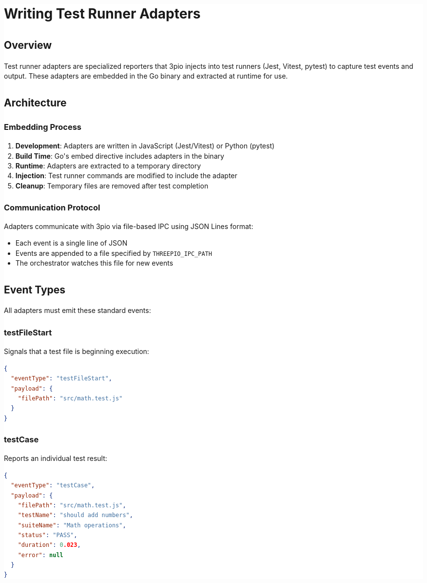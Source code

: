 # Writing Test Runner Adapters

## Overview

Test runner adapters are specialized reporters that 3pio injects into test runners (Jest, Vitest, pytest) to capture test events and output. These adapters are embedded in the Go binary and extracted at runtime for use.

## Architecture

### Embedding Process

1. **Development**: Adapters are written in JavaScript (Jest/Vitest) or Python (pytest)
2. **Build Time**: Go's embed directive includes adapters in the binary
3. **Runtime**: Adapters are extracted to a temporary directory
4. **Injection**: Test runner commands are modified to include the adapter
5. **Cleanup**: Temporary files are removed after test completion

### Communication Protocol

Adapters communicate with 3pio via file-based IPC using JSON Lines format:
- Each event is a single line of JSON
- Events are appended to a file specified by `THREEPIO_IPC_PATH`
- The orchestrator watches this file for new events

## Event Types

All adapters must emit these standard events:

### testFileStart
Signals that a test file is beginning execution:
```json
{
  "eventType": "testFileStart",
  "payload": {
    "filePath": "src/math.test.js"
  }
}
```

### testCase
Reports an individual test result:
```json
{
  "eventType": "testCase",
  "payload": {
    "filePath": "src/math.test.js",
    "testName": "should add numbers",
    "suiteName": "Math operations",
    "status": "PASS",
    "duration": 0.023,
    "error": null
  }
}
```
